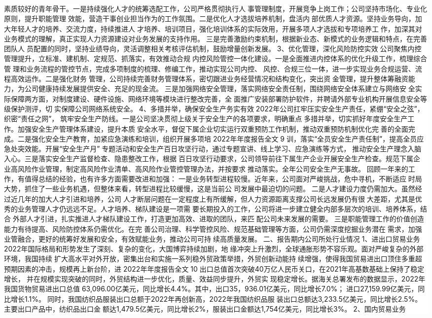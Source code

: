 素质较好的青年骨干。一是持续强化人才的统筹选配工作，公司严格贯彻执行人
事管理制度，开展竞争上岗工作；公司坚持市场化、专业化原则，提升职能管理
效能，营造干事创业担当作为的工作氛围。二是优化人才选拔培养机制，盘活内
部优质人才资源。坚持业务导向，加大年轻人才的培养、交流力度，持续推进人
才培养、培训项目，强化培训体系的实际效用，开展多项人才选拔和专项培养工
作，加深其对业务模式的理解，真正实现人力资源建设对业务发展的支持作用。
三是完善激励约束机制，根据新业态、新模式的业务逻辑和特点，在完善团队人
员配置的同时，坚持业绩导向，灵活调整相关考核评估机制，鼓励增量创新发展。
3、优化管理，深化风险防控实效
公司聚焦内控管理提升，立标准、建机制、定规范、抓落实，有效推动合规
内控风险管控一体化建设。一是全面推进内控体系的优化升级工作，梳理综合管
理和业务流程的管控节点，完成多项制度的梳理、修编工作，推动实现公司内控、
风控、合规三位一体，进一步实现业务合规运营、流程高效运作。二是强化财务
管理，公司持续完善财务管理体系，密切跟进业务经营情况和结构变化，突出资
金管理，提升整体筹融资能力，为公司健康持续发展提供安全、充足的现金流。
三是加强网络安全管理，落实网络安全责任制，围绕网络安全体系建立与网络安
全实际保障两方面，对制度建设、硬件设施、网络环境等模块进行整改完善，全
面推广安装部署防护软件，并聘请外部专业机构开展信息安全等级保护测评，切
实保障公司网络系统安全。
4、多措并举，确保安全生产务实有效
2022年公司扛牢压实安全生产责任，紧绷“安全之弦”，织密“责任之网”，
筑牢安全生产防线。一是公司坚决贯彻上级关于安全生产的各项要求，明确重点
多措并举，切实抓好年度安全生产工作。加强安全生产管理体系建设，提升本质
安全水平，督促下属企业切实运行双重预防工作机制，推动双重预防机制优化完
善的全面完成。二是强化安全生产教育，加紧应急演练和培训，组织开展多项培
2022年年度报告全文
9
训，落实“全员安全生产责任制”，提高全员应急处突效能。开展“安全生产月”
专题活动和安全生产百日攻坚行动，通过专题宣讲、线上学习、应急演练等方式，
推动安全生产理念入脑入心。三是落实安全生产监督检查、隐患整改工作，根据
百日攻坚行动要求，公司领导前往下属生产企业开展安全生产检查。规范下属企
业高风险作业管理，制定高风险作业清单、高风险作业管控管理办法，并按要求
推动落实。全年公司安全生产无事故。
回顾一年来的工作，有值得总结的经验，也有许多方面需要改进和加强：
一是业务转型进程较慢。近年来，公司面对严峻挑战，危中寻机，不断适应
时局大势，抓住了一些业务机遇，但整体来看，转型进程比较缓慢，这是当前公
司发展中最迫切的问题。
二是人才建设力度仍需加大。虽然经过近几年的加大人才引进和培养，公司
人才断层问题在一定程度上有所缓解，但人力资源距离支撑公司长远发展仍有很
大差距，尤其是优秀的业务管理人才仍远远不足。人才培养、梯队建设是一项需
要长期投入的工作，公司将进一步建立健全内部多层次的培训、培养体系，结合
外部人才引进，扎实推进人才梯队建设工作，打造更加高效、进取的团队，来匹
配公司未来发展的需要。
三是职能管理工作的价值创造能力有待提高、风险防控体系仍需优化。在完
善公司治理、科学管控风险、规范基础管理等方面，公司仍需深度挖掘业务潜在
需求，加强业管融合，更好的统筹好发展和安全，有效赋能业务，推动公司可持
续高质量发展。
二、报告期内公司所处行业情况
1、进出口贸易业务
2022年国际格局和形势发生了深刻、复杂的变化，大国博弈持续加剧，地
缘冲突上升激烈，全球通胀形势不容乐观。面对严峻复杂的外部环境，我国持续
扩大高水平对外开放，密集出台和实施一系列稳外贸政策举措，外贸创新动能持
续增强，使得我国贸易进出口顶住多重超预期因素的冲击，规模再上新台阶，进
2022年年度报告全文
10
出口总值首次突破40万亿人民币关口，在2021年高基数基础上保持了稳定增长，
并在规模实现突破的同时，外贸结构进一步优化，质量、效益同步提升，外贸实
现稳定增长。据海关总署发布的数据显示，2022年我国货物贸易进出口总值
63,096.00亿美元，同比增长4.4%。其中，出口35，936.01亿美元，同比增长7.0%；
进口27,159.99亿美元，同比增长1.1%。
同时，我国纺织品服装出口总额于2022年再创新高，2022年我国纺织品服
装出口总额达3,233.5亿美元，同比增长2.5%。主要出口产品中，纺织品出口金
额达1,479.5亿美元，同比增长2%，服装出口金额达1,754亿美元，同比增长3%。
2、国内贸易业务